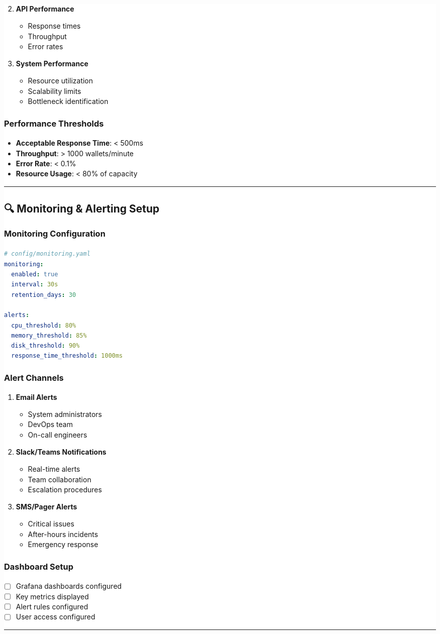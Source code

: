 2. **API Performance**
   - Response times
   - Throughput
   - Error rates

3. **System Performance**
   - Resource utilization
   - Scalability limits
   - Bottleneck identification

### **Performance Thresholds**
- **Acceptable Response Time**: < 500ms
- **Throughput**: > 1000 wallets/minute
- **Error Rate**: < 0.1%
- **Resource Usage**: < 80% of capacity

---

## 🔍 **Monitoring & Alerting Setup**

### **Monitoring Configuration**
```yaml
# config/monitoring.yaml
monitoring:
  enabled: true
  interval: 30s
  retention_days: 30
  
alerts:
  cpu_threshold: 80%
  memory_threshold: 85%
  disk_threshold: 90%
  response_time_threshold: 1000ms
```

### **Alert Channels**
1. **Email Alerts**
   - System administrators
   - DevOps team
   - On-call engineers

2. **Slack/Teams Notifications**
   - Real-time alerts
   - Team collaboration
   - Escalation procedures

3. **SMS/Pager Alerts**
   - Critical issues
   - After-hours incidents
   - Emergency response

### **Dashboard Setup**
- [ ] Grafana dashboards configured
- [ ] Key metrics displayed
- [ ] Alert rules configured
- [ ] User access configured

---